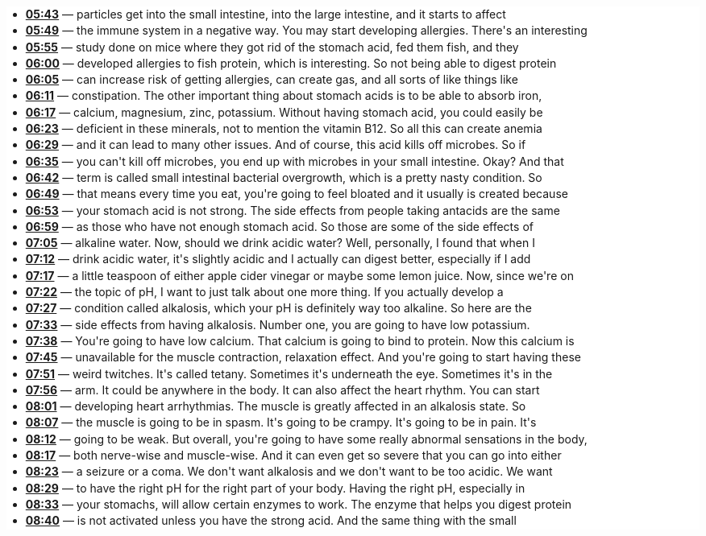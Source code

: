 - **[05:43](https://www.youtube.com/watch?v=IGovSgF_h4A&t=343s)** — particles get into the small intestine, into the large intestine, and it starts to affect
- **[05:49](https://www.youtube.com/watch?v=IGovSgF_h4A&t=349s)** — the immune system in a negative way. You may start developing allergies. There's an interesting
- **[05:55](https://www.youtube.com/watch?v=IGovSgF_h4A&t=355s)** — study done on mice where they got rid of the stomach acid, fed them fish, and they
- **[06:00](https://www.youtube.com/watch?v=IGovSgF_h4A&t=360s)** — developed allergies to fish protein, which is interesting. So not being able to digest protein
- **[06:05](https://www.youtube.com/watch?v=IGovSgF_h4A&t=365s)** — can increase risk of getting allergies, can create gas, and all sorts of like things like
- **[06:11](https://www.youtube.com/watch?v=IGovSgF_h4A&t=371s)** — constipation. The other important thing about stomach acids is to be able to absorb iron,
- **[06:17](https://www.youtube.com/watch?v=IGovSgF_h4A&t=377s)** — calcium, magnesium, zinc, potassium. Without having stomach acid, you could easily be
- **[06:23](https://www.youtube.com/watch?v=IGovSgF_h4A&t=383s)** — deficient in these minerals, not to mention the vitamin B12. So all this can create anemia
- **[06:29](https://www.youtube.com/watch?v=IGovSgF_h4A&t=389s)** — and it can lead to many other issues. And of course, this acid kills off microbes. So if
- **[06:35](https://www.youtube.com/watch?v=IGovSgF_h4A&t=395s)** — you can't kill off microbes, you end up with microbes in your small intestine. Okay? And that
- **[06:42](https://www.youtube.com/watch?v=IGovSgF_h4A&t=402s)** — term is called small intestinal bacterial overgrowth, which is a pretty nasty condition. So
- **[06:49](https://www.youtube.com/watch?v=IGovSgF_h4A&t=409s)** — that means every time you eat, you're going to feel bloated and it usually is created because
- **[06:53](https://www.youtube.com/watch?v=IGovSgF_h4A&t=413s)** — your stomach acid is not strong. The side effects from people taking antacids are the same
- **[06:59](https://www.youtube.com/watch?v=IGovSgF_h4A&t=419s)** — as those who have not enough stomach acid. So those are some of the side effects of
- **[07:05](https://www.youtube.com/watch?v=IGovSgF_h4A&t=425s)** — alkaline water. Now, should we drink acidic water? Well, personally, I found that when I
- **[07:12](https://www.youtube.com/watch?v=IGovSgF_h4A&t=432s)** — drink acidic water, it's slightly acidic and I actually can digest better, especially if I add
- **[07:17](https://www.youtube.com/watch?v=IGovSgF_h4A&t=437s)** — a little teaspoon of either apple cider vinegar or maybe some lemon juice. Now, since we're on
- **[07:22](https://www.youtube.com/watch?v=IGovSgF_h4A&t=442s)** — the topic of pH, I want to just talk about one more thing. If you actually develop a
- **[07:27](https://www.youtube.com/watch?v=IGovSgF_h4A&t=447s)** — condition called alkalosis, which your pH is definitely way too alkaline. So here are the
- **[07:33](https://www.youtube.com/watch?v=IGovSgF_h4A&t=453s)** — side effects from having alkalosis. Number one, you are going to have low potassium.
- **[07:38](https://www.youtube.com/watch?v=IGovSgF_h4A&t=458s)** — You're going to have low calcium. That calcium is going to bind to protein. Now this calcium is
- **[07:45](https://www.youtube.com/watch?v=IGovSgF_h4A&t=465s)** — unavailable for the muscle contraction, relaxation effect. And you're going to start having these
- **[07:51](https://www.youtube.com/watch?v=IGovSgF_h4A&t=471s)** — weird twitches. It's called tetany. Sometimes it's underneath the eye. Sometimes it's in the
- **[07:56](https://www.youtube.com/watch?v=IGovSgF_h4A&t=476s)** — arm. It could be anywhere in the body. It can also affect the heart rhythm. You can start
- **[08:01](https://www.youtube.com/watch?v=IGovSgF_h4A&t=481s)** — developing heart arrhythmias. The muscle is greatly affected in an alkalosis state. So
- **[08:07](https://www.youtube.com/watch?v=IGovSgF_h4A&t=487s)** — the muscle is going to be in spasm. It's going to be crampy. It's going to be in pain. It's
- **[08:12](https://www.youtube.com/watch?v=IGovSgF_h4A&t=492s)** — going to be weak. But overall, you're going to have some really abnormal sensations in the body,
- **[08:17](https://www.youtube.com/watch?v=IGovSgF_h4A&t=497s)** — both nerve-wise and muscle-wise. And it can even get so severe that you can go into either
- **[08:23](https://www.youtube.com/watch?v=IGovSgF_h4A&t=503s)** — a seizure or a coma. We don't want alkalosis and we don't want to be too acidic. We want
- **[08:29](https://www.youtube.com/watch?v=IGovSgF_h4A&t=509s)** — to have the right pH for the right part of your body. Having the right pH, especially in
- **[08:33](https://www.youtube.com/watch?v=IGovSgF_h4A&t=513s)** — your stomachs, will allow certain enzymes to work. The enzyme that helps you digest protein
- **[08:40](https://www.youtube.com/watch?v=IGovSgF_h4A&t=520s)** — is not activated unless you have the strong acid. And the same thing with the small